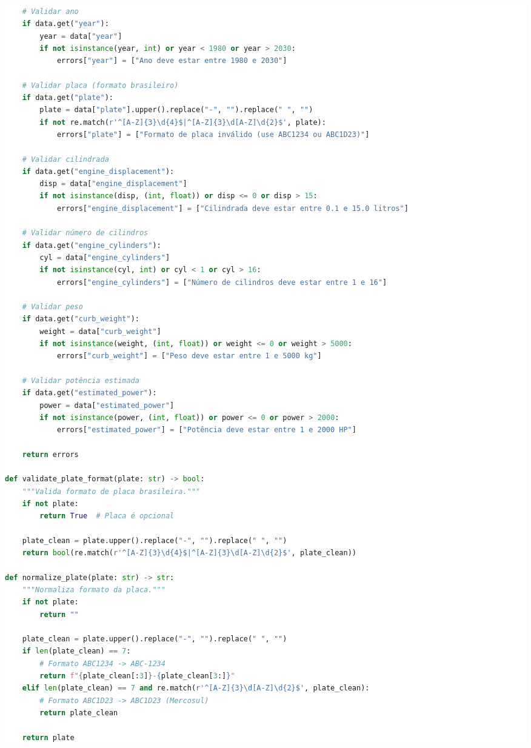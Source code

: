 ```python
    # Validar ano
    if data.get("year"):
        year = data["year"]
        if not isinstance(year, int) or year < 1980 or year > 2030:
            errors["year"] = ["Ano deve estar entre 1980 e 2030"]
    
    # Validar placa (formato brasileiro)
    if data.get("plate"):
        plate = data["plate"].upper().replace("-", "").replace(" ", "")
        if not re.match(r'^[A-Z]{3}\d{4}$|^[A-Z]{3}\d[A-Z]\d{2}$', plate):
            errors["plate"] = ["Formato de placa inválido (use ABC1234 ou ABC1D23)"]
    
    # Validar cilindrada
    if data.get("engine_displacement"):
        disp = data["engine_displacement"]
        if not isinstance(disp, (int, float)) or disp <= 0 or disp > 15:
            errors["engine_displacement"] = ["Cilindrada deve estar entre 0.1 e 15.0 litros"]
    
    # Validar número de cilindros
    if data.get("engine_cylinders"):
        cyl = data["engine_cylinders"]
        if not isinstance(cyl, int) or cyl < 1 or cyl > 16:
            errors["engine_cylinders"] = ["Número de cilindros deve estar entre 1 e 16"]
    
    # Validar peso
    if data.get("curb_weight"):
        weight = data["curb_weight"]
        if not isinstance(weight, (int, float)) or weight <= 0 or weight > 5000:
            errors["curb_weight"] = ["Peso deve estar entre 1 e 5000 kg"]
    
    # Validar potência estimada
    if data.get("estimated_power"):
        power = data["estimated_power"]
        if not isinstance(power, (int, float)) or power <= 0 or power > 2000:
            errors["estimated_power"] = ["Potência deve estar entre 1 e 2000 HP"]
    
    return errors

def validate_plate_format(plate: str) -> bool:
    """Valida formato de placa brasileira."""
    if not plate:
        return True  # Placa é opcional
    
    plate_clean = plate.upper().replace("-", "").replace(" ", "")
    return bool(re.match(r'^[A-Z]{3}\d{4}$|^[A-Z]{3}\d[A-Z]\d{2}$', plate_clean))

def normalize_plate(plate: str) -> str:
    """Normaliza formato da placa."""
    if not plate:
        return ""
    
    plate_clean = plate.upper().replace("-", "").replace(" ", "")
    if len(plate_clean) == 7:
        # Formato ABC1234 -> ABC-1234
        return f"{plate_clean[:3]}-{plate_clean[3:]}"
    elif len(plate_clean) == 7 and re.match(r'^[A-Z]{3}\d[A-Z]\d{2}$', plate_clean):
        # Formato ABC1D23 -> ABC1D23 (Mercosul)
        return plate_clean
    
    return plate
```
